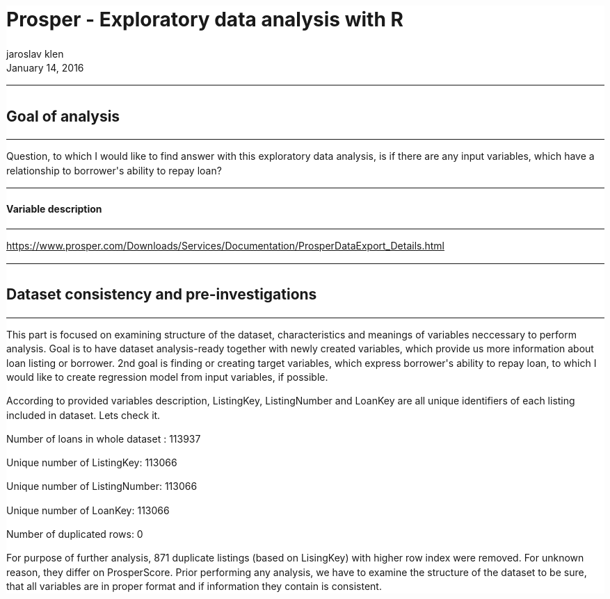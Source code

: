 # Prosper - Exploratory data analysis with R
jaroslav klen  
January 14, 2016  



***

## Goal of analysis

***

Question, to which I would like to find answer with this exploratory data analysis, is if there are any input variables, which have a relationship to borrower's ability to repay loan?

***

#### Variable description

***

<https://www.prosper.com/Downloads/Services/Documentation/ProsperDataExport_Details.html>



***

## Dataset consistency and pre-investigations

***

This part is focused on examining structure of the dataset, characteristics and meanings of variables neccessary to perform analysis. Goal is to have dataset analysis-ready together with newly created variables, which provide us more information about loan listing or borrower. 2nd goal is finding or creating target variables, which express borrower's ability to repay loan, to which I would like to create regression model from input variables, if possible.



According to provided variables description, ListingKey, ListingNumber and LoanKey are all unique identifiers of each listing included in dataset. Lets check it.



Number of loans in whole dataset : 113937

Unique number of ListingKey: 113066

Unique number of ListingNumber: 113066

Unique number of LoanKey: 113066

Number of duplicated rows: 0

For purpose of further analysis, 871 duplicate listings (based on LisingKey) with higher row index were removed. For unknown reason, they differ on ProsperScore. Prior performing any analysis, we have to examine the structure of the dataset to be sure, that all variables are in proper format and if information they contain is consistent.
